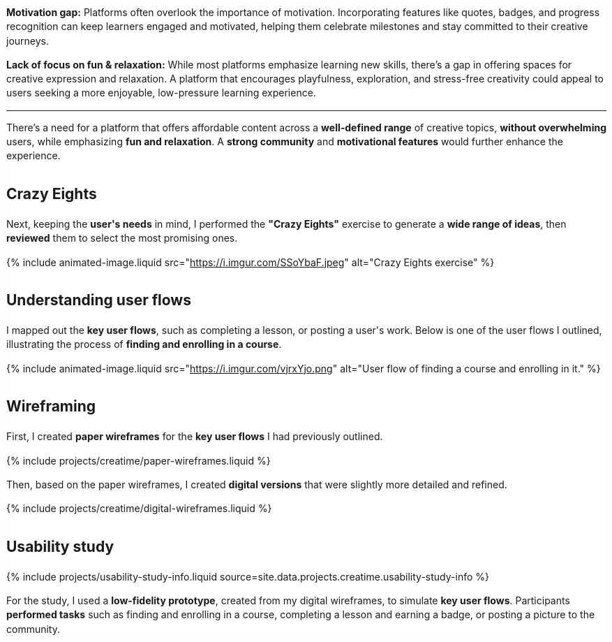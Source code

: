 <strong class="text-themed-purple">Motivation gap:</strong> Platforms often overlook the importance of motivation. Incorporating features like quotes, badges, and progress recognition can keep learners engaged and motivated, helping them celebrate milestones and stay committed to their creative journeys.

<strong class="text-themed-purple">Lack of focus on fun & relaxation:</strong> While most platforms emphasize learning new skills, there’s a gap in offering spaces for creative expression and relaxation. A platform that encourages playfulness, exploration, and stress-free creativity could appeal to users seeking a more enjoyable, low-pressure learning experience.

---

<div class="alert alert-primary">
    There’s a need for a platform that offers affordable content across a <strong>well-defined range</strong> of creative topics, <strong>without overwhelming</strong> users, while emphasizing <strong>fun and relaxation</strong>. A <strong>strong community</strong> and <strong>motivational features</strong> would further enhance the experience.
</div>

## Crazy Eights

Next, keeping the **user's needs** in mind, I performed the **"Crazy Eights"** exercise to generate a **wide range of ideas**, then **reviewed** them to select the most promising ones.

{% include animated-image.liquid src="https://i.imgur.com/SSoYbaF.jpeg" alt="Crazy Eights exercise" %}

## Understanding user flows

I mapped out the **key user flows**, such as completing a lesson, or posting a user's work. Below is one of the user flows I outlined, illustrating the process of **finding and enrolling in a course**.

{% include animated-image.liquid src="https://i.imgur.com/vjrxYjo.png" alt="User flow of finding a course and enrolling in it." %}

## Wireframing

First, I created **paper wireframes** for the **key user flows** I had previously outlined.

{% include projects/creatime/paper-wireframes.liquid %}

Then, based on the paper wireframes, I created **digital versions** that were slightly more detailed and refined.

{% include projects/creatime/digital-wireframes.liquid %}

## Usability study

{% include projects/usability-study-info.liquid source=site.data.projects.creatime.usability-study-info %}

For the study, I used a **low-fidelity prototype**, created from my digital wireframes, to simulate **key user flows**. Participants **performed tasks** such as finding and enrolling in a course, completing a lesson and earning a badge, or posting a picture to the community.
